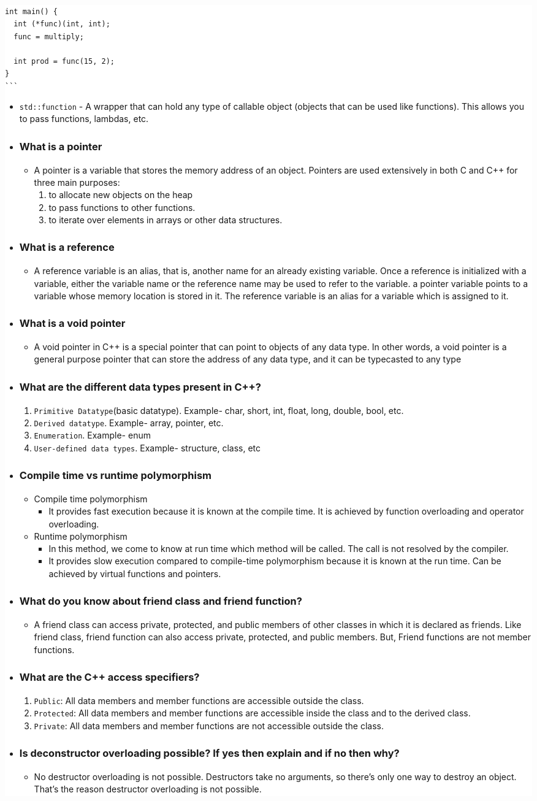     int main() {
      int (*func)(int, int);
      func = multiply;

      int prod = func(15, 2);
    }
    ```
  - `std::function` - A wrapper that can hold any type of callable object (objects that can be used like functions). This allows you to pass functions, lambdas, etc. 

- ### What is a pointer
  - A pointer is a variable that stores the memory address of an object.  Pointers are used extensively in both C and C++ for three main purposes: 
    1. to allocate new objects on the heap
    1. to pass functions to other functions. 
    1. to iterate over elements in arrays or other data structures.

- ### What is a reference
  - A reference variable is an alias, that is, another name for an already existing variable. Once a reference is initialized with a variable, either the variable name or the  reference name may be used to refer to the variable. a pointer variable points to a variable whose memory location is stored in it. The reference variable is an alias for a variable which is assigned to it.

- ### What is a void pointer
  - A void pointer in C++ is a special pointer that can point to objects of any data type. In other words, a void pointer is a general purpose pointer that can store the address of any data type, and it can be typecasted to any type

- ### What are the different data types present in C++?
  1. `Primitive Datatype`(basic datatype). Example- char, short, int, float, long, double, bool, etc.
  1. `Derived datatype`. Example- array, pointer, etc.
  1. `Enumeration`. Example- enum
  1. `User-defined data types`. Example- structure, class, etc

- ### Compile time vs runtime polymorphism
  - Compile time polymorphism
    - It provides fast execution because it is known at the compile time. It is achieved by function overloading and operator overloading.
  - Runtime polymorphism
    - In this method, we come to know at run time which method will be called. The call is not resolved by the compiler.
    - It provides slow execution compared to compile-time polymorphism because it is known at the run time. Can be achieved by virtual functions and pointers.
- ### What do you know about friend class and friend function?
  - A friend class can access private, protected, and public members of other classes in which it is declared as friends. Like friend class, friend function can also access private, protected, and public members. But, Friend functions are not member functions.
- ### What are the C++ access specifiers?
  1. `Public`: All data members and member functions are accessible outside the class.
  1. `Protected`: All data members and member functions are accessible inside the class and to the derived class.
  1. `Private`: All data members and member functions are not accessible outside the class.

- ### Is deconstructor overloading possible? If yes then explain and if no then why?
  - No destructor overloading is not possible. Destructors take no arguments, so there’s only one way to destroy an object. That’s the reason destructor overloading is not possible.

